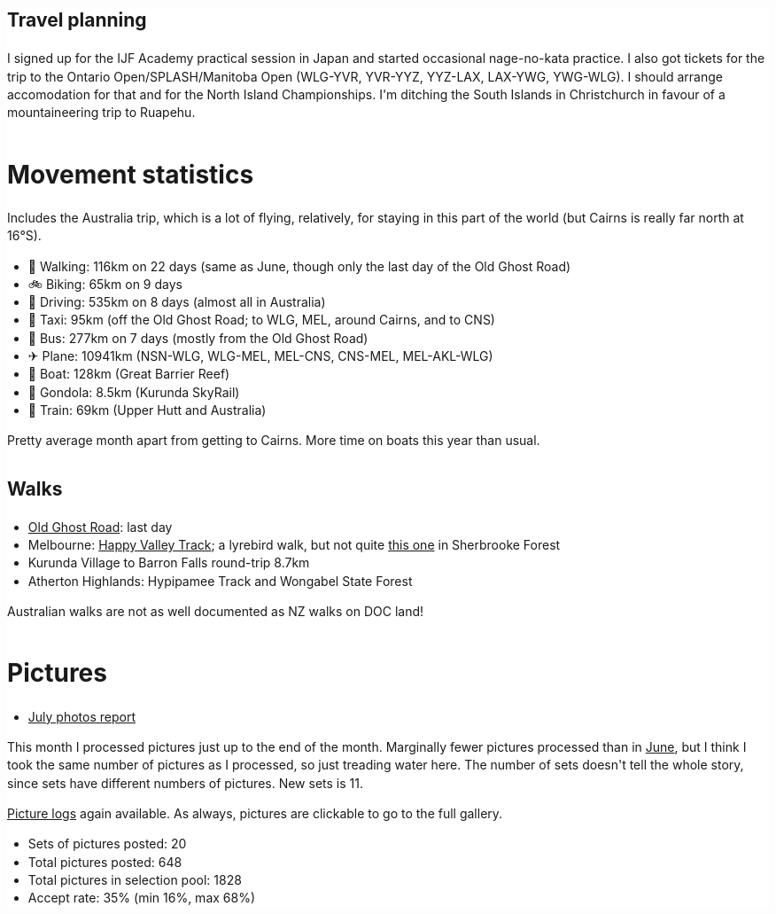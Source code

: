 ## Travel planning

I signed up for the IJF Academy practical session in Japan and started occasional nage-no-kata practice. I also got tickets for the trip to the Ontario Open/SPLASH/Manitoba Open (WLG-YVR, YVR-YYZ, YYZ-LAX, LAX-YWG, YWG-WLG). I should arrange accomodation for that and for the North Island Championships. I'm ditching the South Islands in Christchurch in favour of a mountaineering trip to Ruapehu.

# Movement statistics

Includes the Australia trip, which is a lot of flying, relatively, for staying in this part of the world (but Cairns is really far north at 16°S).

* 🚶 Walking: 116km on 22 days (same as June, though only the last day of the Old Ghost Road)
* 🚲 Biking: 65km on 9 days
* 🚗 Driving: 535km on 8 days (almost all in Australia)
* 🚗 Taxi: 95km (off the Old Ghost Road; to WLG, MEL, around Cairns, and to CNS)
* 🚌 Bus: 277km on 7 days (mostly from the Old Ghost Road)
* ✈ Plane: 10941km (NSN-WLG, WLG-MEL, MEL-CNS, CNS-MEL, MEL-AKL-WLG)
* 🚣 Boat: 128km (Great Barrier Reef)
* 🚠 Gondola: 8.5km (Kurunda SkyRail)
* 🚆 Train: 69km (Upper Hutt and Australia)

Pretty average month apart from getting to Cairns. More time on boats this year than usual.

## Walks

* [Old Ghost Road](https://oldghostroad.org.nz/): last day
* Melbourne: [Happy Valley Track](https://www.parks.vic.gov.au/places-to-see/parks/long-forest-flora-and-fauna-reserve/things-to-do/walking-in-long-forest); a lyrebird walk, but not quite [this one](https://walkingmaps.com.au/walk/4497) in Sherbrooke Forest
* Kurunda Village to Barron Falls round-trip 8.7km
* Atherton Highlands: Hypipamee Track and Wongabel State Forest

Australian walks are not as well documented as NZ walks on DOC land!

# Pictures

* [July photos report](/post/20240801-july-photos)

This month I processed pictures just up to the end of the month. Marginally fewer
pictures processed than in [June](/post/20240703-june-photos), but I think I took the same number of pictures as I
processed, so just treading water here. The number of sets doesn't tell the whole story,
since sets have different numbers of pictures. New sets is 11.

[Picture
logs](https://www.github.com/patricklam/picture-processing-logs) again
available. As always, pictures are clickable to go to the full gallery. 

* Sets of pictures posted: 20
* Total pictures posted: 648
* Total pictures in selection pool: 1828
* Accept rate: 35% (min 16%, max 68%)
